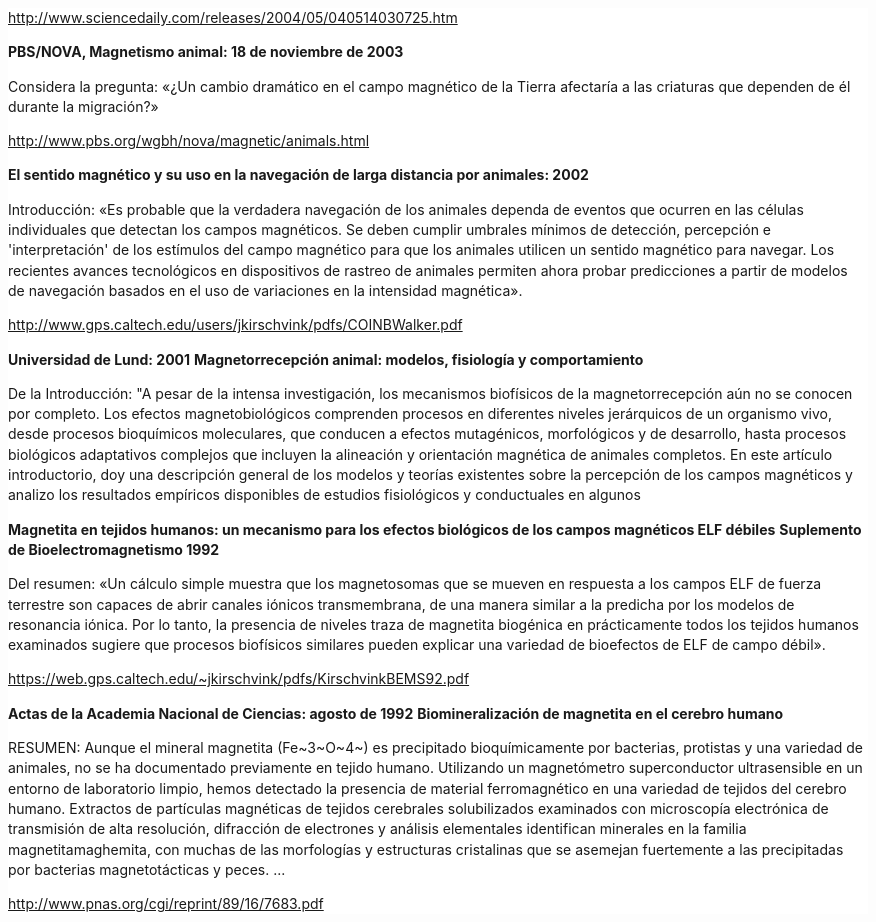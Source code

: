 http://www.sciencedaily.com/releases/2004/05/040514030725.htm

**PBS/NOVA, Magnetismo animal: 18 de noviembre de 2003**

Considera la pregunta: «¿Un cambio dramático en el campo magnético de la Tierra afectaría a las criaturas que dependen de él durante la migración?»

http://www.pbs.org/wgbh/nova/magnetic/animals.html

**El sentido magnético y su uso en la navegación de larga distancia por animales: 2002**

Introducción: «Es probable que la verdadera navegación de los animales dependa de eventos que ocurren en las células individuales que detectan los campos magnéticos. Se deben cumplir umbrales mínimos de detección, percepción e 'interpretación' de los estímulos del campo magnético para que los animales utilicen un sentido magnético para navegar. Los recientes avances tecnológicos en dispositivos de rastreo de animales permiten ahora probar predicciones a partir de modelos de navegación basados en el uso de variaciones en la intensidad magnética».

http://www.gps.caltech.edu/users/jkirschvink/pdfs/COINBWalker.pdf

**Universidad de Lund: 2001**
**Magnetorrecepción animal: modelos, fisiología y comportamiento**

De la Introducción: "A pesar de la intensa investigación, los mecanismos biofísicos de la magnetorrecepción aún no se conocen por completo. Los efectos magnetobiológicos comprenden procesos en diferentes niveles jerárquicos de un organismo vivo, desde procesos bioquímicos moleculares, que conducen a efectos mutagénicos, morfológicos y de desarrollo, hasta procesos biológicos adaptativos complejos que incluyen la alineación y orientación magnética de animales completos. En este artículo introductorio, doy una descripción general de los modelos y teorías existentes sobre la percepción de los campos magnéticos y analizo los resultados empíricos disponibles de estudios fisiológicos y conductuales en algunos

**Magnetita en tejidos humanos: un mecanismo para los efectos biológicos de los campos magnéticos ELF débiles**
**Suplemento de Bioelectromagnetismo 1992**

Del resumen: «Un cálculo simple muestra que los magnetosomas que se mueven en respuesta a los campos ELF de fuerza terrestre son capaces de abrir canales iónicos transmembrana, de una manera similar a la predicha por los modelos de resonancia iónica. Por lo tanto, la presencia de niveles traza de magnetita biogénica en prácticamente todos los tejidos humanos examinados sugiere que procesos biofísicos similares pueden explicar una variedad de bioefectos de ELF de campo débil».

https://web.gps.caltech.edu/~jkirschvink/pdfs/KirschvinkBEMS92.pdf

**Actas de la Academia Nacional de Ciencias: agosto de 1992**
**Biomineralización de magnetita en el cerebro humano**

RESUMEN: Aunque el mineral magnetita (Fe~3~O~4~) es precipitado bioquímicamente por bacterias, protistas y una variedad de animales, no se ha documentado previamente en tejido humano. Utilizando un magnetómetro superconductor ultrasensible en un entorno de laboratorio limpio, hemos detectado la presencia de material ferromagnético en una variedad de tejidos del cerebro humano. Extractos de partículas magnéticas de tejidos cerebrales solubilizados examinados con microscopía electrónica de transmisión de alta resolución, difracción de electrones y análisis elementales identifican minerales en la familia magnetitamaghemita, con muchas de las morfologías y estructuras cristalinas que se asemejan fuertemente a las precipitadas por bacterias magnetotácticas y peces. ...

http://www.pnas.org/cgi/reprint/89/16/7683.pdf
